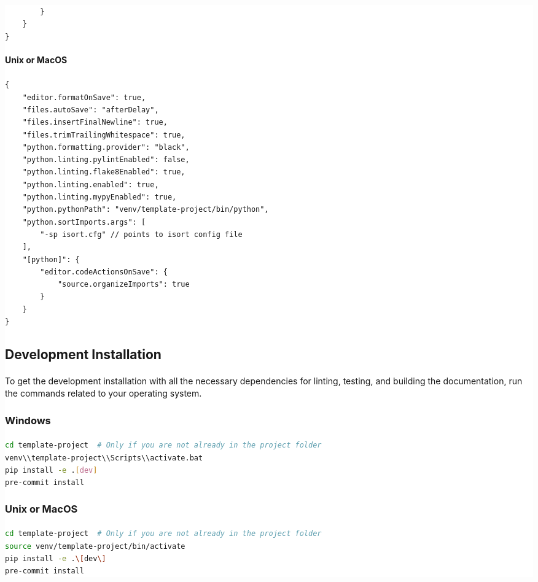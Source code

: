 ```
        }
    }
}
```

#### Unix or MacOS

```
{
    "editor.formatOnSave": true,
    "files.autoSave": "afterDelay",
    "files.insertFinalNewline": true,
    "files.trimTrailingWhitespace": true,
    "python.formatting.provider": "black",
    "python.linting.pylintEnabled": false,
    "python.linting.flake8Enabled": true,
    "python.linting.enabled": true,
    "python.linting.mypyEnabled": true,
    "python.pythonPath": "venv/template-project/bin/python",
    "python.sortImports.args": [
        "-sp isort.cfg" // points to isort config file
    ],
    "[python]": {
        "editor.codeActionsOnSave": {
            "source.organizeImports": true
        }
    }
}
```

## Development Installation

To get the development installation with all the necessary dependencies for linting, testing, and building the documentation, run the commands related to your operating system.

### Windows

```bash
cd template-project  # Only if you are not already in the project folder
venv\\template-project\\Scripts\\activate.bat
pip install -e .[dev]
pre-commit install
```

### Unix or MacOS

```bash
cd template-project  # Only if you are not already in the project folder
source venv/template-project/bin/activate
pip install -e .\[dev\]
pre-commit install
```
